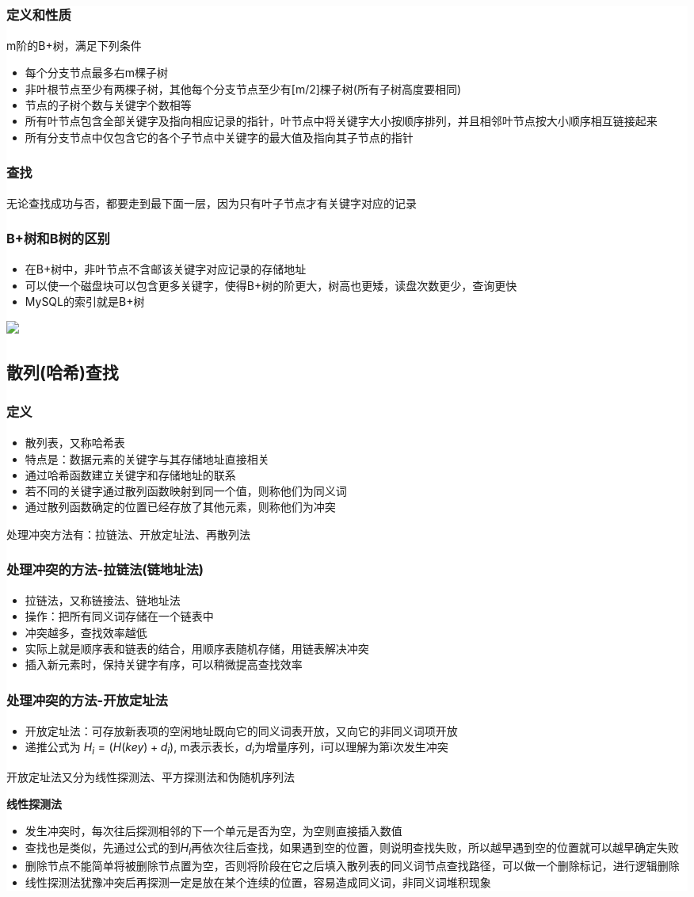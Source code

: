 ### 定义和性质

m阶的B+树，满足下列条件

- 每个分支节点最多右m棵子树
- 非叶根节点至少有两棵子树，其他每个分支节点至少有[m/2]棵子树(所有子树高度要相同)
- 节点的子树个数与关键字个数相等
- 所有叶节点包含全部关键字及指向相应记录的指针，叶节点中将关键字大小按顺序排列，并且相邻叶节点按大小顺序相互链接起来
- 所有分支节点中仅包含它的各个子节点中关键字的最大值及指向其子节点的指针

### 查找

无论查找成功与否，都要走到最下面一层，因为只有叶子节点才有关键字对应的记录

### B+树和B树的区别

- 在B+树中，非叶节点不含邮该关键字对应记录的存储地址
- 可以使一个磁盘块可以包含更多关键字，使得B+树的阶更大，树高也更矮，读盘次数更少，查询更快
- MySQL的索引就是B+树

![](https://s2.loli.net/2025/09/28/DKLbatmQxH8GgsP.png)

## 散列(哈希)查找

### 定义

- 散列表，又称哈希表
- 特点是：数据元素的关键字与其存储地址直接相关
- 通过哈希函数建立关键字和存储地址的联系
- 若不同的关键字通过散列函数映射到同一个值，则称他们为同义词
- 通过散列函数确定的位置已经存放了其他元素，则称他们为冲突

处理冲突方法有：拉链法、开放定址法、再散列法

### 处理冲突的方法-拉链法(链地址法)

- 拉链法，又称链接法、链地址法
- 操作：把所有同义词存储在一个链表中
- 冲突越多，查找效率越低
- 实际上就是顺序表和链表的结合，用顺序表随机存储，用链表解决冲突
- 插入新元素时，保持关键字有序，可以稍微提高查找效率

### 处理冲突的方法-开放定址法

- 开放定址法：可存放新表项的空闲地址既向它的同义词表开放，又向它的非同义词项开放
- 递推公式为 $H_i = (H(key) + d_i) % m$, m表示表长，$d_i$为增量序列，i可以理解为第i次发生冲突

开放定址法又分为线性探测法、平方探测法和伪随机序列法

**线性探测法**

- 发生冲突时，每次往后探测相邻的下一个单元是否为空，为空则直接插入数值
- 查找也是类似，先通过公式的到$H_i$再依次往后查找，如果遇到空的位置，则说明查找失败，所以越早遇到空的位置就可以越早确定失败
- 删除节点不能简单将被删除节点置为空，否则将阶段在它之后填入散列表的同义词节点查找路径，可以做一个删除标记，进行逻辑删除
- 线性探测法犹豫冲突后再探测一定是放在某个连续的位置，容易造成同义词，非同义词堆积现象
